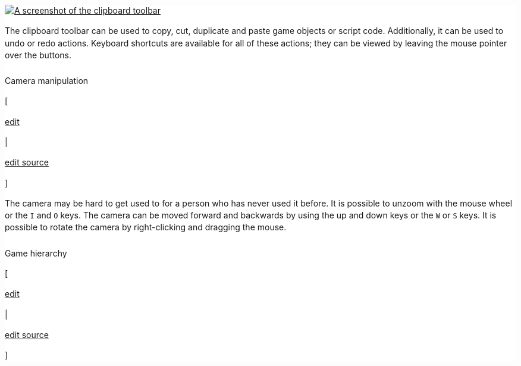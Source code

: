
[![A screenshot of the clipboard toolbar](//upload.wikimedia.org/wikibooks/en/c/c7/Clipboard.png)](/wiki/File:Clipboard.png)





 The clipboard toolbar can be used to copy, cut, duplicate and paste game objects or script code. Additionally, it can be used to undo or redo actions. Keyboard shortcuts are available for all of these actions; they can be viewed by leaving the mouse pointer over the buttons.
 


### 

 Camera manipulation
 


 [
 
[edit](/w/index.php?title=Roblox_Game_Development/Introduction&veaction=edit&section=T-6 "Edit section: Camera manipulation") 

 |
 
[edit source](/w/index.php?title=Roblox_Game_Development/Introduction&action=edit&section=T-6 "Edit section: Camera manipulation") 

 ]



 The camera may be hard to get used to for a person who has never used it before. It is possible to unzoom with the mouse wheel or the
 `I` 
 and
 `O` 
 keys. The camera can be moved forward and backwards by using the up and down keys or the
 `W` 
 or
 `S` 
 keys. It is possible to rotate the camera by right-clicking and dragging the mouse.
 


### 

 Game hierarchy
 


 [
 
[edit](/w/index.php?title=Roblox_Game_Development/Introduction&veaction=edit&section=T-7 "Edit section: Game hierarchy") 

 |
 
[edit source](/w/index.php?title=Roblox_Game_Development/Introduction&action=edit&section=T-7 "Edit section: Game hierarchy") 

 ]
